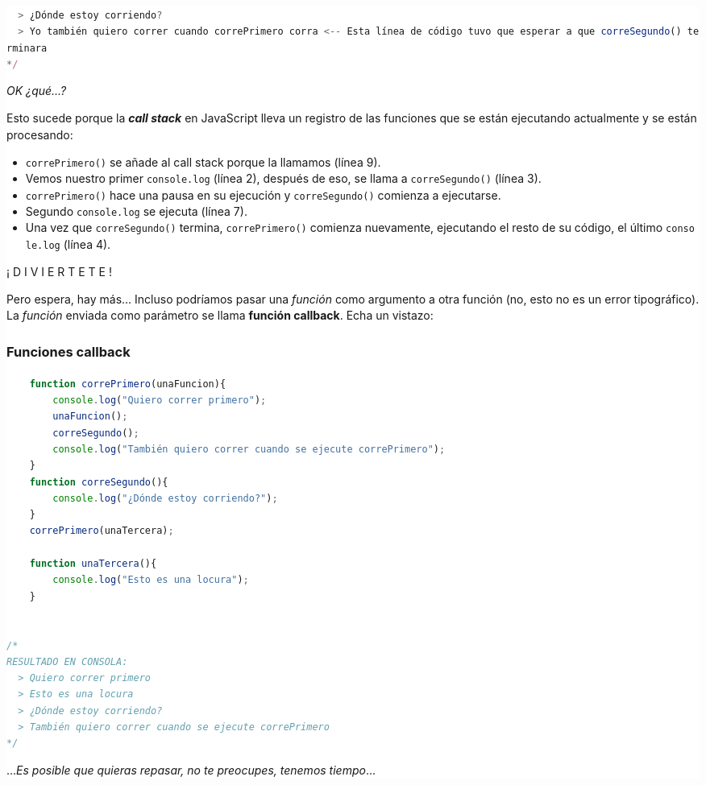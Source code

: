 ```javascript
  > ¿Dónde estoy corriendo?
  > Yo también quiero correr cuando correPrimero corra <-- Esta línea de código tuvo que esperar a que correSegundo() terminara
*/
```

*OK ¿qué...?*

Esto sucede porque la ***call stack*** en JavaScript lleva un registro de las funciones que se están ejecutando actualmente y se están procesando:

+ `correPrimero()` se añade al call stack porque la llamamos (línea 9).
+ Vemos nuestro primer `console.log` (línea 2), después de eso, se llama a `correSegundo()` (línea 3).
+ `correPrimero()` hace una pausa en su ejecución y `correSegundo()` comienza a ejecutarse.
+ Segundo `console.log` se ejecuta (línea 7).
+ Una vez que `correSegundo()` termina, `correPrimero()` comienza nuevamente, ejecutando el resto de su código, el último `console.log` (línea 4).

¡ D I V I E R T E T E !

Pero espera, hay más... Incluso podríamos pasar una *función* como argumento a otra función (no, esto no es un error tipográfico). La *función* enviada como parámetro se llama **función callback**. Echa un vistazo:

### Funciones callback

```javascript
    function correPrimero(unaFuncion){
        console.log("Quiero correr primero");
        unaFuncion();
        correSegundo();
        console.log("También quiero correr cuando se ejecute correPrimero");
    }
    function correSegundo(){
        console.log("¿Dónde estoy corriendo?");
    }
    correPrimero(unaTercera);

    function unaTercera(){
        console.log("Esto es una locura");
    }


/*
RESULTADO EN CONSOLA:
  > Quiero correr primero
  > Esto es una locura
  > ¿Dónde estoy corriendo?
  > También quiero correr cuando se ejecute correPrimero
*/
```

...*Es posible que quieras repasar, no te preocupes, tenemos tiempo*...
